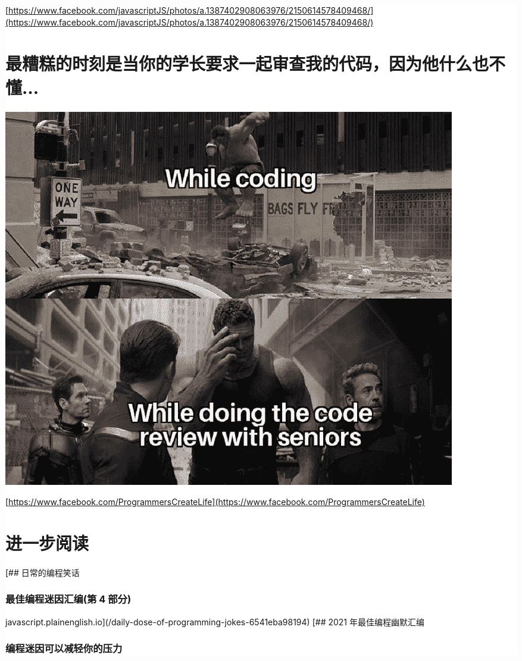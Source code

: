 [https://www.facebook.com/javascriptJS/photos/a.1387402908063976/2150614578409468/](https://www.facebook.com/javascriptJS/photos/a.1387402908063976/2150614578409468/)

# 最糟糕的时刻是当你的学长要求一起审查我的代码，因为他什么也不懂…

![](img/7c61fec32eb9cb00c5599dea6355f326.png)

[https://www.facebook.com/ProgrammersCreateLife](https://www.facebook.com/ProgrammersCreateLife)

# 进一步阅读

[](/daily-dose-of-programming-jokes-6541eba98194) [## 日常的编程笑话

### 最佳编程迷因汇编(第 4 部分)

javascript.plainenglish.io](/daily-dose-of-programming-jokes-6541eba98194) [](https://blog.devgenius.io/best-programming-humor-compilations-2021-623473bfb0d) [## 2021 年最佳编程幽默汇编

### 编程迷因可以减轻你的压力
